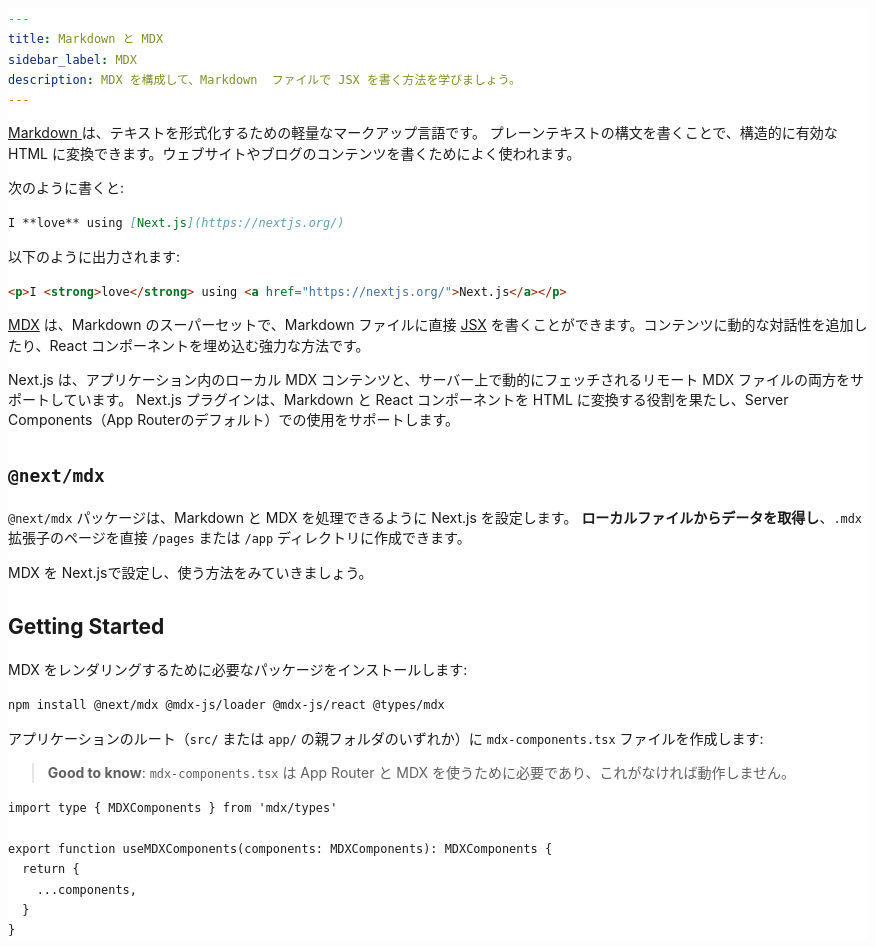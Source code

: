 ```yaml
---
title: Markdown と MDX
sidebar_label: MDX
description: MDX を構成して、Markdown  ファイルで JSX を書く方法を学びましょう。
---
```


[Markdown ](https://daringfireball.net/projects/markdown/syntax) は、テキストを形式化するための軽量なマークアップ言語です。 プレーンテキストの構文を書くことで、構造的に有効な HTML に変換できます。ウェブサイトやブログのコンテンツを書くためによく使われます。

次のように書くと:

```md title="Markdown サンプル"
I **love** using [Next.js](https://nextjs.org/)
```

以下のように出力されます:

```html
<p>I <strong>love</strong> using <a href="https://nextjs.org/">Next.js</a></p>
```

[MDX](https://mdxjs.com/) は、Markdown のスーパーセットで、Markdown ファイルに直接 [JSX](https://react.dev/learn/writing-markup-with-jsx) を書くことができます。コンテンツに動的な対話性を追加したり、React コンポーネントを埋め込む強力な方法です。



Next.js は、アプリケーション内のローカル MDX コンテンツと、サーバー上で動的にフェッチされるリモート MDX ファイルの両方をサポートしています。 Next.js プラグインは、Markdown と React コンポーネントを HTML に変換する役割を果たし、Server Components（App Routerのデフォルト）での使用をサポートします。



## `@next/mdx`

`@next/mdx` パッケージは、Markdown と MDX を処理できるように Next.js を設定します。 **ローカルファイルからデータを取得し**、`.mdx` 拡張子のページを直接 `/pages` または `/app` ディレクトリに作成できます。

MDX を Next.jsで設定し、使う方法をみていきましょう。

## Getting Started

MDX をレンダリングするために必要なパッケージをインストールします:

```bash title="Terminal"
npm install @next/mdx @mdx-js/loader @mdx-js/react @types/mdx
```

アプリケーションのルート（`src/` または `app/` の親フォルダのいずれか）に `mdx-components.tsx` ファイルを作成します:

> **Good to know**: `mdx-components.tsx` は App Router と MDX を使うために必要であり、これがなければ動作しません。

```tsx title="mdx-components.tsx"
import type { MDXComponents } from 'mdx/types'

export function useMDXComponents(components: MDXComponents): MDXComponents {
  return {
    ...components,
  }
}
```
